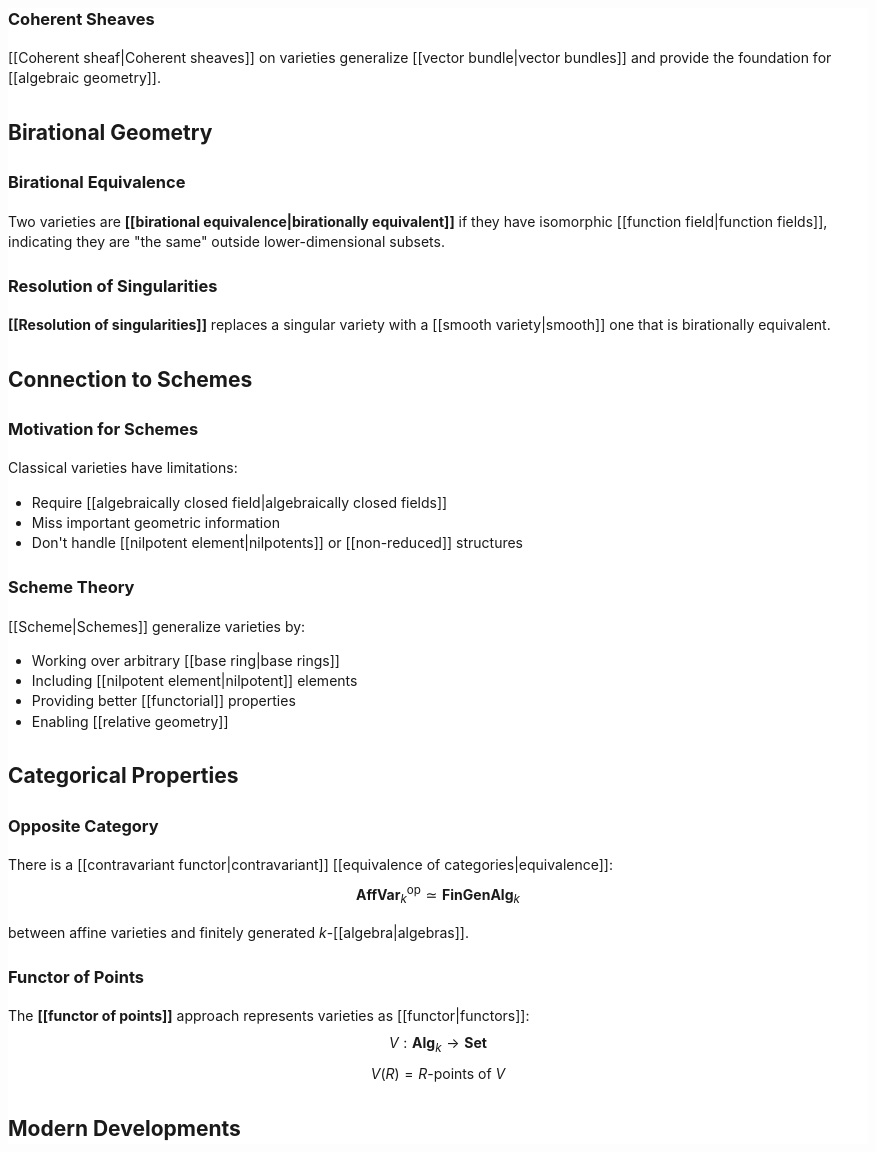 ### Coherent Sheaves

[[Coherent sheaf|Coherent sheaves]] on varieties generalize [[vector bundle|vector bundles]] and provide the foundation for [[algebraic geometry]].

## Birational Geometry

### Birational Equivalence

Two varieties are **[[birational equivalence|birationally equivalent]]** if they have isomorphic [[function field|function fields]], indicating they are "the same" outside lower-dimensional subsets.

### Resolution of Singularities

**[[Resolution of singularities]]** replaces a singular variety with a [[smooth variety|smooth]] one that is birationally equivalent.

## Connection to Schemes

### Motivation for Schemes

Classical varieties have limitations:

- Require [[algebraically closed field|algebraically closed fields]]
- Miss important geometric information
- Don't handle [[nilpotent element|nilpotents]] or [[non-reduced]] structures

### Scheme Theory

[[Scheme|Schemes]] generalize varieties by:

- Working over arbitrary [[base ring|base rings]]
- Including [[nilpotent element|nilpotent]] elements
- Providing better [[functorial]] properties
- Enabling [[relative geometry]]

## Categorical Properties

### Opposite Category

There is a [[contravariant functor|contravariant]] [[equivalence of categories|equivalence]]: $$\mathbf{AffVar}_k^{\text{op}} \simeq \mathbf{FinGenAlg}_k$$

between affine varieties and finitely generated $k$-[[algebra|algebras]].

### Functor of Points

The **[[functor of points]]** approach represents varieties as [[functor|functors]]: $$V: \mathbf{Alg}_k \to \mathbf{Set}$$ $$V(R) = {R\text{-points of } V}$$

## Modern Developments
